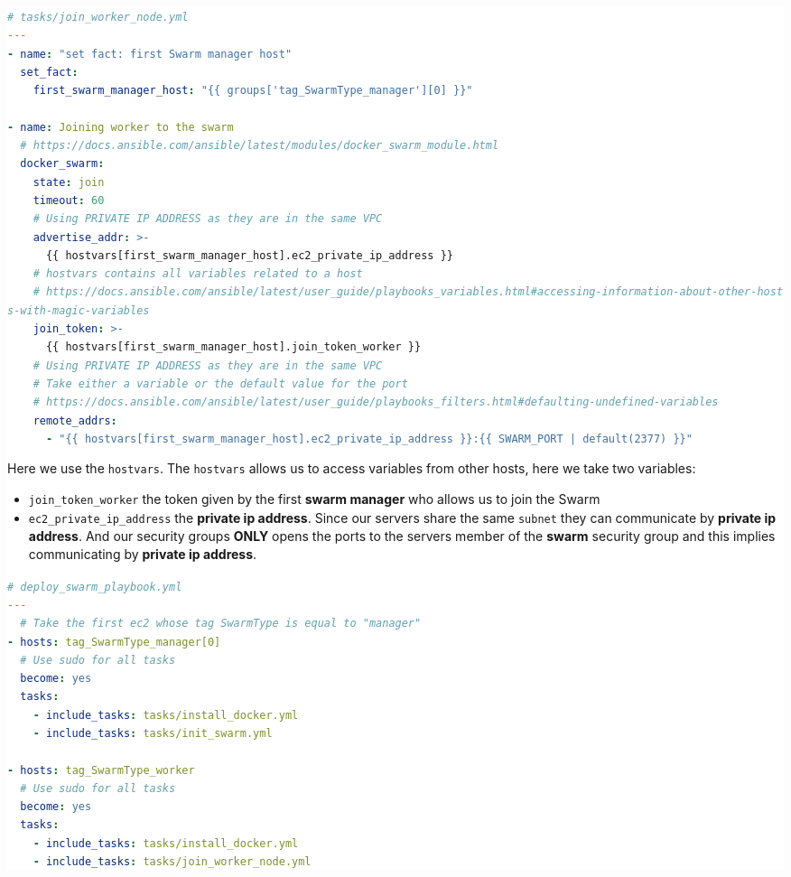 
```yaml
# tasks/join_worker_node.yml
---
- name: "set fact: first Swarm manager host"
  set_fact:
    first_swarm_manager_host: "{{ groups['tag_SwarmType_manager'][0] }}"

- name: Joining worker to the swarm
  # https://docs.ansible.com/ansible/latest/modules/docker_swarm_module.html
  docker_swarm:
    state: join
    timeout: 60
    # Using PRIVATE IP ADDRESS as they are in the same VPC
    advertise_addr: >-
      {{ hostvars[first_swarm_manager_host].ec2_private_ip_address }}
    # hostvars contains all variables related to a host
    # https://docs.ansible.com/ansible/latest/user_guide/playbooks_variables.html#accessing-information-about-other-hosts-with-magic-variables
    join_token: >-
      {{ hostvars[first_swarm_manager_host].join_token_worker }}
    # Using PRIVATE IP ADDRESS as they are in the same VPC
    # Take either a variable or the default value for the port
    # https://docs.ansible.com/ansible/latest/user_guide/playbooks_filters.html#defaulting-undefined-variables
    remote_addrs: 
      - "{{ hostvars[first_swarm_manager_host].ec2_private_ip_address }}:{{ SWARM_PORT | default(2377) }}"
```


Here we use the `hostvars`. The `hostvars` allows us to access variables from other hosts, here we take two variables:
- `join_token_worker` the token given by the first **swarm manager** who allows us to join the Swarm
- `ec2_private_ip_address` the **private ip address**. Since our servers share the same `subnet` they can communicate by **private ip address**. And our security groups **ONLY** opens the ports to the servers member of the **swarm** security group and this implies communicating by **private ip address**.

```yaml
# deploy_swarm_playbook.yml
---
  # Take the first ec2 whose tag SwarmType is equal to "manager"
- hosts: tag_SwarmType_manager[0]
  # Use sudo for all tasks
  become: yes
  tasks:
    - include_tasks: tasks/install_docker.yml
    - include_tasks: tasks/init_swarm.yml

- hosts: tag_SwarmType_worker
  # Use sudo for all tasks
  become: yes
  tasks:
    - include_tasks: tasks/install_docker.yml
    - include_tasks: tasks/join_worker_node.yml
```
